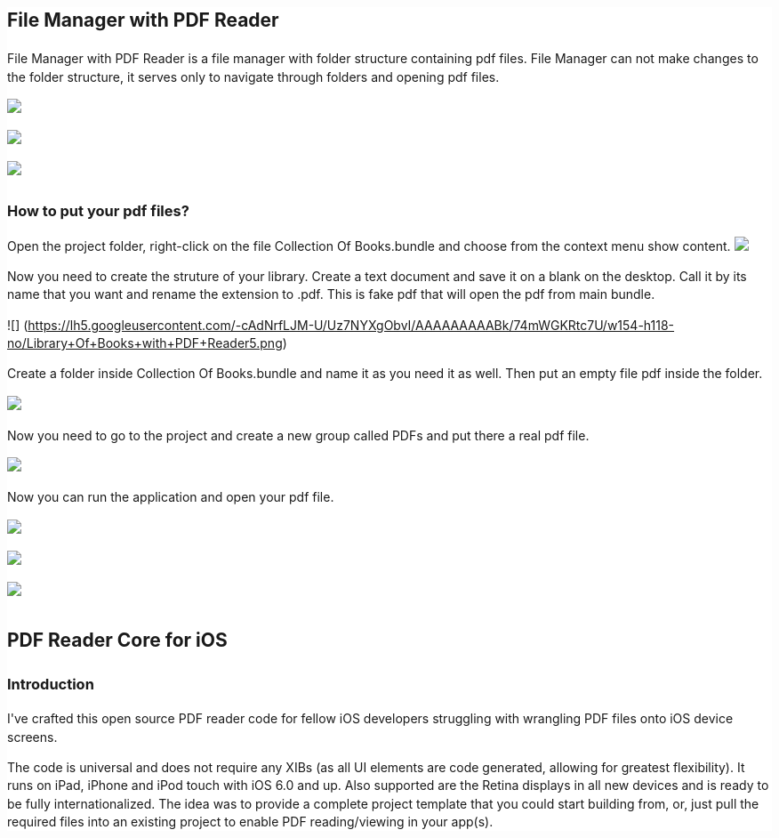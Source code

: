 ## File Manager with PDF Reader
File Manager with PDF Reader is a file manager with folder structure containing pdf files. File Manager can not make changes to the folder structure, it serves only to navigate through folders and opening pdf files.

![](https://lh4.googleusercontent.com/-sfAn0UvKwOI/Uz68QBj2haI/AAAAAAAAAAs/Zk2qGkkpBCU/w321-h570-no/Library+Of+Books+with+PDF+Reader1.png)

![](https://lh4.googleusercontent.com/-Cn7Olv9usrs/Uz68QLtIUUI/AAAAAAAAAAo/RvkUIP4Wjo4/w321-h570-no/Library+Of+Books+with+PDF+Reader2.png)

![](https://lh4.googleusercontent.com/-8lE3cJKx7JM/Uz68QDfzjKI/AAAAAAAAAA0/xSQQwvd5fOg/w321-h568-no/Library+Of+Books+with+PDF+Reader3.png)

### How to put your pdf files?

Open the project folder, right-click on the file Collection Of Books.bundle and choose from the context menu show content.
![](https://lh5.googleusercontent.com/-voIVlMpZHXQ/Uz7KHZtvo_I/AAAAAAAAABQ/ilIcJ42tpWo/w768-h455-no/Library+Of+Books+with+PDF+Reader4.png)

Now you need to create the struture of your library. Create a text document and save it on a blank on the desktop. Call it by its name that you want and rename the extension to .pdf. This is fake pdf that will open the pdf from main bundle.

![] (https://lh5.googleusercontent.com/-cAdNrfLJM-U/Uz7NYXgObvI/AAAAAAAAABk/74mWGKRtc7U/w154-h118-no/Library+Of+Books+with+PDF+Reader5.png)

Create a folder inside Collection Of Books.bundle and name it as you need it as well. Then put an empty file pdf inside the folder.

![](https://lh5.googleusercontent.com/-Z6L-Vve0B2U/Uz7PIAxNyNI/AAAAAAAAAB8/52XhzVvJil8/w357-h388-no/Library+Of+Books+with+PDF+Reader6.png)

Now you need to go to the project and create a new group called PDFs and put there a real pdf file.

![](https://lh5.googleusercontent.com/-6N8Pi9F-cZY/Uz7SnjwqzwI/AAAAAAAAACs/MFVbL8kKvgY/w958-h603-no/Library+Of+Books+with+PDF+Reader8.png)

Now you can run the application and open your pdf file.

![](https://lh3.googleusercontent.com/-o0wkGirRjko/Uz7TpT4y-hI/AAAAAAAAADA/Vb36h4PDUgo/w617-h631-no/Library+Of+Books+with+PDF+Reader9.png)

![](https://lh3.googleusercontent.com/-XD4V4_4Dxpk/Uz7T81hC7uI/AAAAAAAAADU/-MnencKfaPM/w835-h590-no/Library+Of+Books+with+PDF+Reader10.png)

![](https://lh4.googleusercontent.com/-HstgQfhZy04/Uz7USottijI/AAAAAAAAADs/TfuOHiZvHQA/w881-h648-no/Library+Of+Books+with+PDF+Reader11.png)


## PDF Reader Core for iOS

### Introduction

I've crafted this open source PDF reader code for fellow iOS
developers struggling with wrangling PDF files onto iOS device
screens.

The code is universal and does not require any XIBs (as all UI
elements are code generated, allowing for greatest flexibility).
It runs on iPad, iPhone and iPod touch with iOS 6.0 and up. Also
supported are the Retina displays in all new devices and is ready
to be fully internationalized. The idea was to provide a complete
project template that you could start building from, or, just pull
the required files into an existing project to enable PDF
reading/viewing in your app(s).
